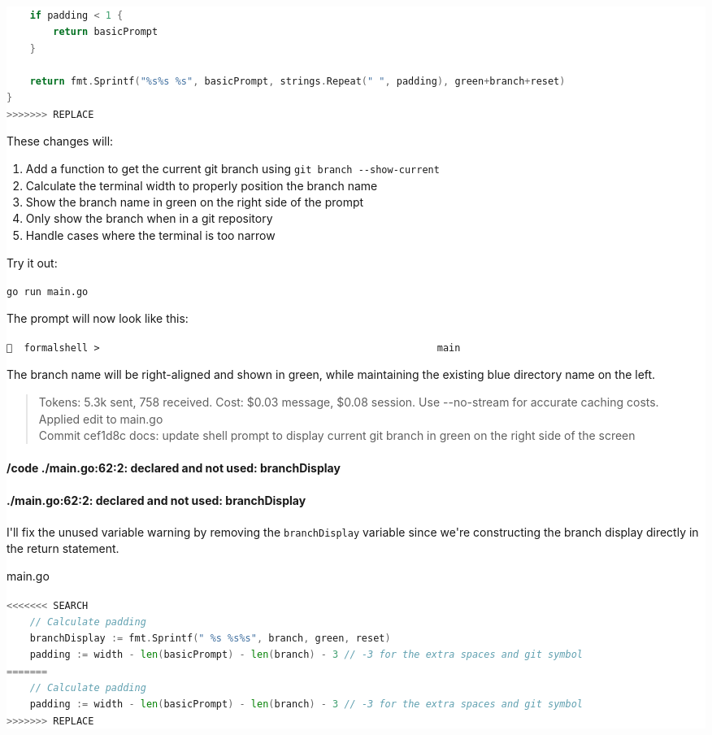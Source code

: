 ```go
	if padding < 1 {
		return basicPrompt
	}

	return fmt.Sprintf("%s%s %s", basicPrompt, strings.Repeat(" ", padding), green+branch+reset)
}
>>>>>>> REPLACE
```

These changes will:
1. Add a function to get the current git branch using `git branch --show-current`
2. Calculate the terminal width to properly position the branch name
3. Show the branch name in green on the right side of the prompt
4. Only show the branch when in a git repository
5. Handle cases where the terminal is too narrow

Try it out:

```bash
go run main.go
```

The prompt will now look like this:
```
󰅟  formalshell >                                                          main
```

The branch name will be right-aligned and shown in green, while maintaining the existing blue directory name on the left.

> Tokens: 5.3k sent, 758 received.
Cost: $0.03 message, $0.08 session. Use --no-stream for accurate caching costs.  
> Applied edit to main.go  
> Commit cef1d8c docs: update shell prompt to display current git branch in green on the right side of the screen  

#### /code ./main.go:62:2: declared and not used: branchDisplay  

#### ./main.go:62:2: declared and not used: branchDisplay  

I'll fix the unused variable warning by removing the `branchDisplay` variable since we're constructing the branch display directly in the return statement.

main.go
```go
<<<<<<< SEARCH
	// Calculate padding
	branchDisplay := fmt.Sprintf(" %s %s%s", branch, green, reset)
	padding := width - len(basicPrompt) - len(branch) - 3 // -3 for the extra spaces and git symbol
=======
	// Calculate padding
	padding := width - len(basicPrompt) - len(branch) - 3 // -3 for the extra spaces and git symbol
>>>>>>> REPLACE
```
